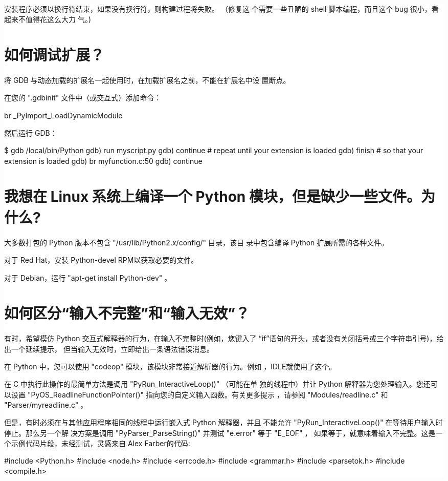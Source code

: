 安装程序必须以换行符结束，如果没有换行符，则构建过程将失败。 （修复这
个需要一些丑陋的 shell 脚本编程，而且这个 bug 很小，看起来不值得花这么大力
气。)


如何调试扩展？
==============

将 GDB 与动态加载的扩展名一起使用时，在加载扩展名之前，不能在扩展名中设
置断点。

在您的 ".gdbinit" 文件中（或交互式）添加命令：

   br _PyImport_LoadDynamicModule

然后运行 GDB：

   $ gdb /local/bin/Python
   gdb) run myscript.py
   gdb) continue # repeat until your extension is loaded
   gdb) finish   # so that your extension is loaded
   gdb) br myfunction.c:50
   gdb) continue


我想在 Linux 系统上编译一个 Python 模块，但是缺少一些文件。为什么?
==============================================================

大多数打包的 Python 版本不包含 "/usr/lib/Python2.*x*/config/" 目录，该目
录中包含编译 Python 扩展所需的各种文件。

对于 Red Hat，安装 Python-devel RPM以获取必要的文件。

对于 Debian，运行 "apt-get install Python-dev" 。


如何区分“输入不完整”和“输入无效”？
==================================

有时，希望模仿 Python 交互式解释器的行为，在输入不完整时(例如，您键入了
“if”语句的开头，或者没有关闭括号或三个字符串引号)，给出一个延续提示，
但当输入无效时，立即给出一条语法错误消息。

在 Python 中，您可以使用 "codeop" 模块，该模块非常接近解析器的行为。例如
，IDLE就使用了这个。

在 C 中执行此操作的最简单方法是调用 "PyRun_InteractiveLoop()" （可能在单
独的线程中）并让 Python 解释器为您处理输入。您还可以设置
"PyOS_ReadlineFunctionPointer()" 指向您的自定义输入函数。有关更多提示
，请参阅 "Modules/readline.c" 和 "Parser/myreadline.c" 。

但是，有时必须在与其他应用程序相同的线程中运行嵌入式 Python 解释器，并且
不能允许 "PyRun_InteractiveLoop()" 在等待用户输入时停止。那么另一个解
决方案是调用 "PyParser_ParseString()" 并测试 "e.error" 等于 "E_EOF" ，
如果等于，就意味着输入不完整。这是一个示例代码片段，未经测试，灵感来自
Alex Farber的代码:

   #include <Python.h>
   #include <node.h>
   #include <errcode.h>
   #include <grammar.h>
   #include <parsetok.h>
   #include <compile.h>
